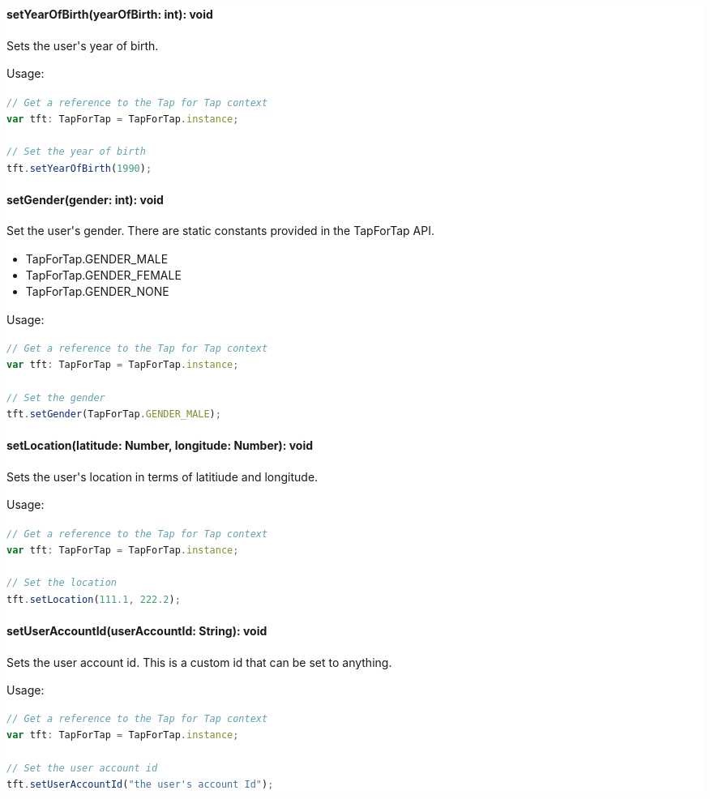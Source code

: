 #### setYearOfBirth(yearOfBirth: int): void
Sets the user's year of birth.

Usage:

```javascript
// Get a reference to the Tap for Tap context
var tft: TapForTap = TapForTap.instance;

// Set the year of birth
tft.setYearOfBirth(1990);
```

#### setGender(gender: int): void
Set the user's gender. There are static constants provided in the TapForTap API.
  - TapForTap.GENDER_MALE
  - TapForTap.GENDER_FEMALE
  - TapForTap.GENDER_NONE

Usage:

```javascript
// Get a reference to the Tap for Tap context
var tft: TapForTap = TapForTap.instance;

// Set the gender
tft.setGender(TapForTap.GENDER_MALE);

```

#### setLocation(latitude: Number, longitude: Number): void
Sets the user's location in terms of latitiude and longitude.

Usage:

```javascript
// Get a reference to the Tap for Tap context
var tft: TapForTap = TapForTap.instance;

// Set the location
tft.setLocation(111.1, 222.2);
```

#### setUserAccountId(userAccountId: String): void
Sets the user account id. This is a custom id that can be 
set to anything.

Usage:

```javascript
// Get a reference to the Tap for Tap context
var tft: TapForTap = TapForTap.instance;

// Set the user account id
tft.setUserAccountId("the user's account Id");
```
